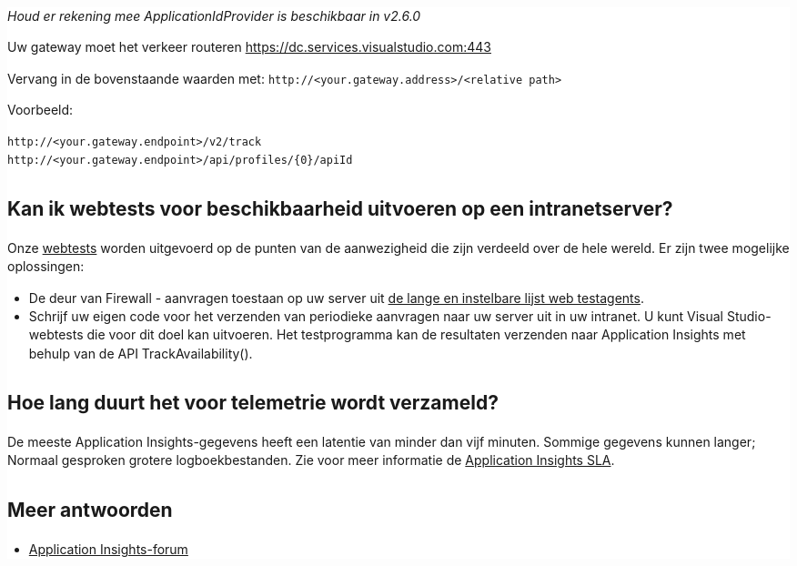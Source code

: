 _Houd er rekening mee ApplicationIdProvider is beschikbaar in v2.6.0_

Uw gateway moet het verkeer routeren https://dc.services.visualstudio.com:443

Vervang in de bovenstaande waarden met: `http://<your.gateway.address>/<relative path>`
 
Voorbeeld: 
```
http://<your.gateway.endpoint>/v2/track 
http://<your.gateway.endpoint>/api/profiles/{0}/apiId
```

## <a name="can-i-run-availability-web-tests-on-an-intranet-server"></a>Kan ik webtests voor beschikbaarheid uitvoeren op een intranetserver?

Onze [webtests](../../azure-monitor/app/monitor-web-app-availability.md) worden uitgevoerd op de punten van de aanwezigheid die zijn verdeeld over de hele wereld. Er zijn twee mogelijke oplossingen:

* De deur van Firewall - aanvragen toestaan op uw server uit [de lange en instelbare lijst web testagents](../../azure-monitor/app/ip-addresses.md).
* Schrijf uw eigen code voor het verzenden van periodieke aanvragen naar uw server uit in uw intranet. U kunt Visual Studio-webtests die voor dit doel kan uitvoeren. Het testprogramma kan de resultaten verzenden naar Application Insights met behulp van de API TrackAvailability().

## <a name="how-long-does-it-take-for-telemetry-to-be-collected"></a>Hoe lang duurt het voor telemetrie wordt verzameld?

De meeste Application Insights-gegevens heeft een latentie van minder dan vijf minuten. Sommige gegevens kunnen langer; Normaal gesproken grotere logboekbestanden. Zie voor meer informatie de [Application Insights SLA](https://azure.microsoft.com/support/legal/sla/application-insights/v1_2/).

## <a name="more-answers"></a>Meer antwoorden
* [Application Insights-forum](https://social.msdn.microsoft.com/Forums/vstudio/en-US/home?forum=ApplicationInsights)



[data]: ../../azure-monitor/app/data-retention-privacy.md
[platforms]: ../../azure-monitor/app/platforms.md
[start]: ../../azure-monitor/app/app-insights-overview.md
[windows]: app-insights-windows-get-started.md
